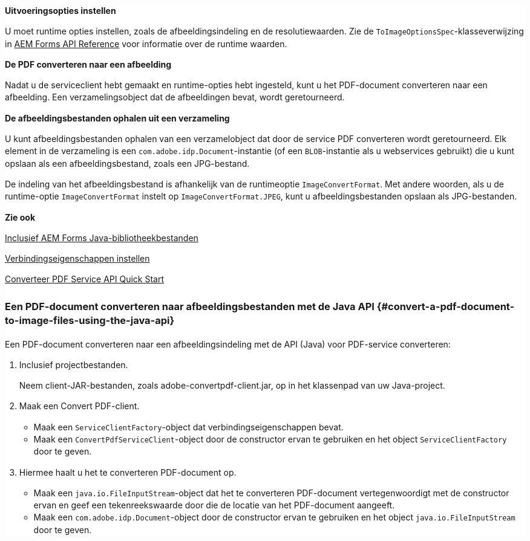 **Uitvoeringsopties instellen**

U moet runtime opties instellen, zoals de afbeeldingsindeling en de resolutiewaarden. Zie de `ToImageOptionsSpec`-klasseverwijzing in [AEM Forms API Reference](https://www.adobe.com/go/learn_aemforms_javadocs_63_en) voor informatie over de runtime waarden.

**De PDF converteren naar een afbeelding**

Nadat u de serviceclient hebt gemaakt en runtime-opties hebt ingesteld, kunt u het PDF-document converteren naar een afbeelding. Een verzamelingsobject dat de afbeeldingen bevat, wordt geretourneerd.

**De afbeeldingsbestanden ophalen uit een verzameling**

U kunt afbeeldingsbestanden ophalen van een verzamelobject dat door de service PDF converteren wordt geretourneerd. Elk element in de verzameling is een `com.adobe.idp.Document`-instantie (of een `BLOB`-instantie als u webservices gebruikt) die u kunt opslaan als een afbeeldingsbestand, zoals een JPG-bestand.

De indeling van het afbeeldingsbestand is afhankelijk van de runtimeoptie `ImageConvertFormat`. Met andere woorden, als u de runtime-optie `ImageConvertFormat` instelt op `ImageConvertFormat.JPEG`, kunt u afbeeldingsbestanden opslaan als JPG-bestanden.

**Zie ook**

[Inclusief AEM Forms Java-bibliotheekbestanden](/help/forms/developing/invoking-aem-forms-using-java.md#including-aem-forms-java-library-files)

[Verbindingseigenschappen instellen](/help/forms/developing/invoking-aem-forms-using-java.md#setting-connection-properties)

[Converteer PDF Service API Quick Start](/help/forms/developing/convert-pdf-service-java-api.md#convert-pdf-service-java-api-quick-start-soap)

### Een PDF-document converteren naar afbeeldingsbestanden met de Java API {#convert-a-pdf-document-to-image-files-using-the-java-api}

Een PDF-document converteren naar een afbeeldingsindeling met de API (Java) voor PDF-service converteren:

1. Inclusief projectbestanden.

   Neem client-JAR-bestanden, zoals adobe-convertpdf-client.jar, op in het klassenpad van uw Java-project.

1. Maak een Convert PDF-client.

   * Maak een `ServiceClientFactory`-object dat verbindingseigenschappen bevat.
   * Maak een `ConvertPdfServiceClient`-object door de constructor ervan te gebruiken en het object `ServiceClientFactory` door te geven.

1. Hiermee haalt u het te converteren PDF-document op.

   * Maak een `java.io.FileInputStream`-object dat het te converteren PDF-document vertegenwoordigt met de constructor ervan en geef een tekenreekswaarde door die de locatie van het PDF-document aangeeft.
   * Maak een `com.adobe.idp.Document`-object door de constructor ervan te gebruiken en het object `java.io.FileInputStream` door te geven.
